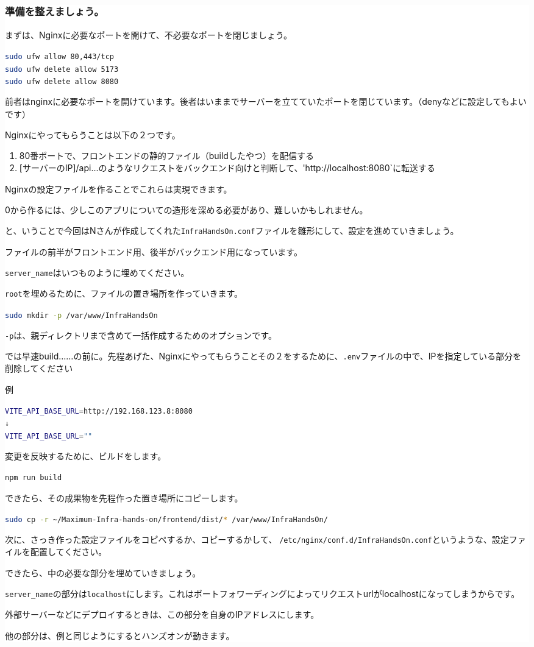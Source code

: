 ### 準備を整えましょう。
まずは、Nginxに必要なポートを開けて、不必要なポートを閉じましょう。
```bash 
sudo ufw allow 80,443/tcp
sudo ufw delete allow 5173
sudo ufw delete allow 8080
```

前者はnginxに必要なポートを開けています。後者はいままでサーバーを立てていたポートを閉じています。（denyなどに設定してもよいです）

Nginxにやってもらうことは以下の２つです。
1. 80番ポートで、フロントエンドの静的ファイル（buildしたやつ）を配信する
2. [サーバーのIP]/api...のようなリクエストをバックエンド向けと判断して、'http://localhost:8080`に転送する

Nginxの設定ファイルを作ることでこれらは実現できます。

0から作るには、少しこのアプリについての造形を深める必要があり、難しいかもしれません。

と、いうことで今回はNさんが作成してくれた`InfraHandsOn.conf`ファイルを雛形にして、設定を進めていきましょう。

ファイルの前半がフロントエンド用、後半がバックエンド用になっています。

`server_name`はいつものように埋めてください。

`root`を埋めるために、ファイルの置き場所を作っていきます。

```bash
sudo mkdir -p /var/www/InfraHandsOn
```
`-p`は、親ディレクトリまで含めて一括作成するためのオプションです。

では早速build……の前に。先程あげた、Nginxにやってもらうことその２をするために、`.env`ファイルの中で、IPを指定している部分を削除してください

例
```bash
VITE_API_BASE_URL=http://192.168.123.8:8080
↓
VITE_API_BASE_URL=""
```

変更を反映するために、ビルドをします。
```bash
npm run build
```
できたら、その成果物を先程作った置き場所にコピーします。

```bash
sudo cp -r ~/Maximum-Infra-hands-on/frontend/dist/* /var/www/InfraHandsOn/
```

次に、さっき作った設定ファイルをコピペするか、コピーするかして、
`/etc/nginx/conf.d/InfraHandsOn.conf`というような、設定ファイルを配置してください。

できたら、中の必要な部分を埋めていきましょう。

`server_name`の部分は`localhost`にします。これはポートフォワーディングによってリクエストurlがlocalhostになってしまうからです。

外部サーバーなどにデプロイするときは、この部分を自身のIPアドレスにします。

他の部分は、例と同じようにするとハンズオンが動きます。

